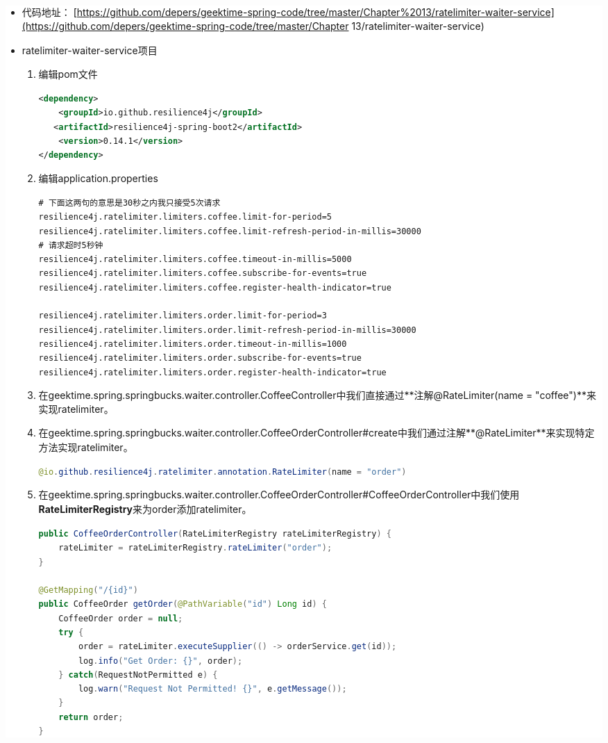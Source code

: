 * 代码地址： [https://github.com/depers/geektime-spring-code/tree/master/Chapter%2013/ratelimiter-waiter-service](https://github.com/depers/geektime-spring-code/tree/master/Chapter 13/ratelimiter-waiter-service) 

* ratelimiter-waiter-service项目

  1. 编辑pom文件

     ```xml
     <dependency>
         <groupId>io.github.resilience4j</groupId>
     	<artifactId>resilience4j-spring-boot2</artifactId>
         <version>0.14.1</version>
     </dependency>
     ```

  2. 编辑application.properties

     ```properties
     # 下面这两句的意思是30秒之内我只接受5次请求
     resilience4j.ratelimiter.limiters.coffee.limit-for-period=5
     resilience4j.ratelimiter.limiters.coffee.limit-refresh-period-in-millis=30000
     # 请求超时5秒钟
     resilience4j.ratelimiter.limiters.coffee.timeout-in-millis=5000
     resilience4j.ratelimiter.limiters.coffee.subscribe-for-events=true
     resilience4j.ratelimiter.limiters.coffee.register-health-indicator=true
     
     resilience4j.ratelimiter.limiters.order.limit-for-period=3
     resilience4j.ratelimiter.limiters.order.limit-refresh-period-in-millis=30000
     resilience4j.ratelimiter.limiters.order.timeout-in-millis=1000
     resilience4j.ratelimiter.limiters.order.subscribe-for-events=true
     resilience4j.ratelimiter.limiters.order.register-health-indicator=true
     ```

  3. 在geektime.spring.springbucks.waiter.controller.CoffeeController中我们直接通过**注解@RateLimiter(name = "coffee")**来实现ratelimiter。

  4. 在geektime.spring.springbucks.waiter.controller.CoffeeOrderController#create中我们通过注解**@RateLimiter**来实现特定方法实现ratelimiter。

     ```java
     @io.github.resilience4j.ratelimiter.annotation.RateLimiter(name = "order")
     ```

  5. 在geektime.spring.springbucks.waiter.controller.CoffeeOrderController#CoffeeOrderController中我们使用**RateLimiterRegistry**来为order添加ratelimiter。

     ```java
     public CoffeeOrderController(RateLimiterRegistry rateLimiterRegistry) {
         rateLimiter = rateLimiterRegistry.rateLimiter("order");
     }
     
     @GetMapping("/{id}")
     public CoffeeOrder getOrder(@PathVariable("id") Long id) {
         CoffeeOrder order = null;
         try {
             order = rateLimiter.executeSupplier(() -> orderService.get(id));
             log.info("Get Order: {}", order);
         } catch(RequestNotPermitted e) {
             log.warn("Request Not Permitted! {}", e.getMessage());
         }
         return order;
     }
     ```
